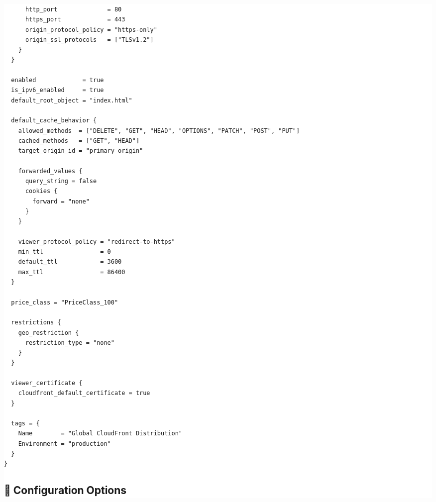 ```hcl
      http_port              = 80
      https_port             = 443
      origin_protocol_policy = "https-only"
      origin_ssl_protocols   = ["TLSv1.2"]
    }
  }

  enabled             = true
  is_ipv6_enabled     = true
  default_root_object = "index.html"

  default_cache_behavior {
    allowed_methods  = ["DELETE", "GET", "HEAD", "OPTIONS", "PATCH", "POST", "PUT"]
    cached_methods   = ["GET", "HEAD"]
    target_origin_id = "primary-origin"

    forwarded_values {
      query_string = false
      cookies {
        forward = "none"
      }
    }

    viewer_protocol_policy = "redirect-to-https"
    min_ttl                = 0
    default_ttl            = 3600
    max_ttl                = 86400
  }

  price_class = "PriceClass_100"

  restrictions {
    geo_restriction {
      restriction_type = "none"
    }
  }

  viewer_certificate {
    cloudfront_default_certificate = true
  }

  tags = {
    Name        = "Global CloudFront Distribution"
    Environment = "production"
  }
}
```

## 🔧 Configuration Options
